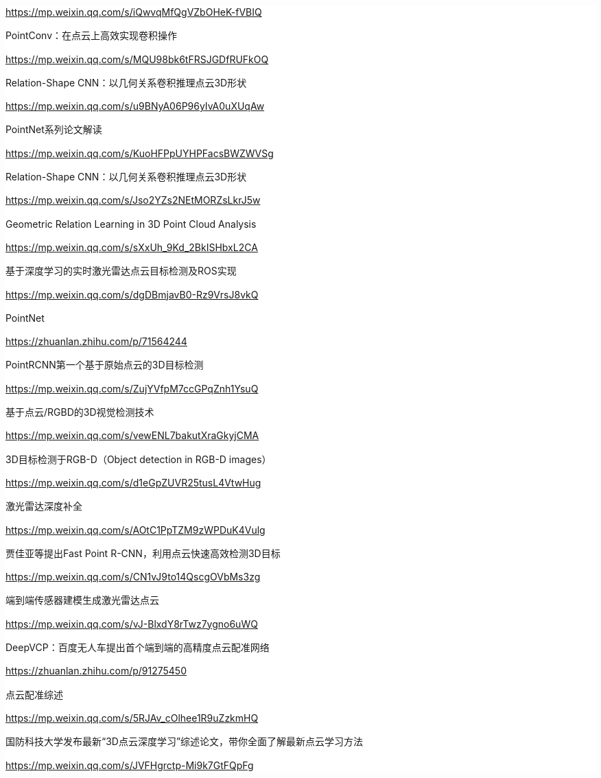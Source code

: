 https://mp.weixin.qq.com/s/iQwvqMfQgVZbOHeK-fVBIQ

PointConv：在点云上高效实现卷积操作

https://mp.weixin.qq.com/s/MQU98bk6tFRSJGDfRUFkOQ

Relation-Shape CNN：以几何关系卷积推理点云3D形状

https://mp.weixin.qq.com/s/u9BNyA06P96yIvA0uXUqAw

PointNet系列论文解读

https://mp.weixin.qq.com/s/KuoHFPpUYHPFacsBWZWVSg

Relation-Shape CNN：以几何关系卷积推理点云3D形状

https://mp.weixin.qq.com/s/Jso2YZs2NEtMORZsLkrJ5w

Geometric Relation Learning in 3D Point Cloud Analysis

https://mp.weixin.qq.com/s/sXxUh_9Kd_2BkISHbxL2CA

基于深度学习的实时激光雷达点云目标检测及ROS实现

https://mp.weixin.qq.com/s/dgDBmjavB0-Rz9VrsJ8vkQ

PointNet

https://zhuanlan.zhihu.com/p/71564244

PointRCNN第一个基于原始点云的3D目标检测

https://mp.weixin.qq.com/s/ZujYVfpM7ccGPqZnh1YsuQ

基于点云/RGBD的3D视觉检测技术

https://mp.weixin.qq.com/s/vewENL7bakutXraGkyjCMA

3D目标检测于RGB-D（Object detection in RGB-D images）

https://mp.weixin.qq.com/s/d1eGpZUVR25tusL4VtwHug

激光雷达深度补全

https://mp.weixin.qq.com/s/AOtC1PpTZM9zWPDuK4Vulg

贾佳亚等提出Fast Point R-CNN，利用点云快速高效检测3D目标

https://mp.weixin.qq.com/s/CN1vJ9to14QscgOVbMs3zg

​端到端传感器建模生成激光雷达点云

https://mp.weixin.qq.com/s/vJ-BlxdY8rTwz7ygno6uWQ

DeepVCP：百度无人车提出首个端到端的高精度点云配准网络

https://zhuanlan.zhihu.com/p/91275450

点云配准综述

https://mp.weixin.qq.com/s/5RJAv_cOlhee1R9uZzkmHQ

国防科技大学发布最新“3D点云深度学习”综述论文，带你全面了解最新点云学习方法

https://mp.weixin.qq.com/s/JVFHgrctp-Mi9k7GtFQpFg
